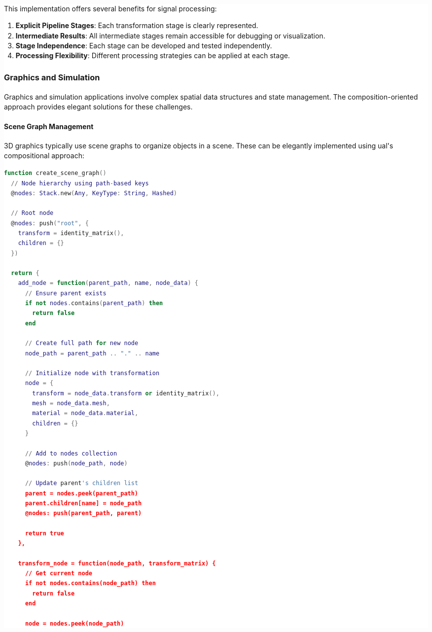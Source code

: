 This implementation offers several benefits for signal processing:

1. **Explicit Pipeline Stages**: Each transformation stage is clearly represented.
2. **Intermediate Results**: All intermediate stages remain accessible for debugging or visualization.
3. **Stage Independence**: Each stage can be developed and tested independently.
4. **Processing Flexibility**: Different processing strategies can be applied at each stage.

### Graphics and Simulation

Graphics and simulation applications involve complex spatial data structures and state management. The composition-oriented approach provides elegant solutions for these challenges.

#### Scene Graph Management

3D graphics typically use scene graphs to organize objects in a scene. These can be elegantly implemented using ual's compositional approach:

```lua
function create_scene_graph()
  // Node hierarchy using path-based keys
  @nodes: Stack.new(Any, KeyType: String, Hashed)
  
  // Root node
  @nodes: push("root", {
    transform = identity_matrix(),
    children = {}
  })
  
  return {
    add_node = function(parent_path, name, node_data) {
      // Ensure parent exists
      if not nodes.contains(parent_path) then
        return false
      end
      
      // Create full path for new node
      node_path = parent_path .. "." .. name
      
      // Initialize node with transformation
      node = {
        transform = node_data.transform or identity_matrix(),
        mesh = node_data.mesh,
        material = node_data.material,
        children = {}
      }
      
      // Add to nodes collection
      @nodes: push(node_path, node)
      
      // Update parent's children list
      parent = nodes.peek(parent_path)
      parent.children[name] = node_path
      @nodes: push(parent_path, parent)
      
      return true
    },
    
    transform_node = function(node_path, transform_matrix) {
      // Get current node
      if not nodes.contains(node_path) then
        return false
      end
      
      node = nodes.peek(node_path)
```